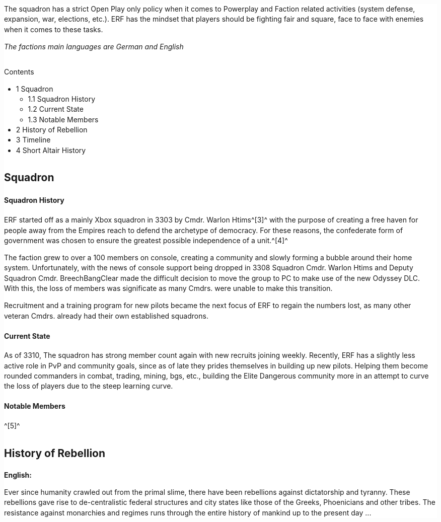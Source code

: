 The squadron has a strict Open Play only policy when it comes to Powerplay and Faction related activities (system defense, expansion, war, elections, etc.). ERF has the mindset that players should be fighting fair and square, face to face with enemies when it comes to these tasks.

*The factions main languages are German and English*

## 

Contents

- 1 Squadron
    - 1.1 Squadron History
    - 1.2 Current State
    - 1.3 Notable Members
- 2 History of Rebellion
- 3 Timeline
- 4 Short Altair History

## Squadron

#### Squadron History

ERF started off as a mainly Xbox squadron in 3303 by Cmdr. Warlon Htims^[3]^ with the purpose of creating a free haven for people away from the Empires reach to defend the archetype of democracy. For these reasons, the confederate form of government was chosen to ensure the greatest possible independence of a unit.^[4]^

The faction grew to over a 100 members on console, creating a community and slowly forming a bubble around their home system. Unfortunately, with the news of console support being dropped in 3308 Squadron Cmdr. Warlon Htims and Deputy Squadron Cmdr. BreechBangClear made the difficult decision to move the group to PC to make use of the new Odyssey DLC. With this, the loss of members was significate as many Cmdrs. were unable to make this transition.

Recruitment and a training program for new pilots became the next focus of ERF to regain the numbers lost, as many other veteran Cmdrs. already had their own established squadrons.

#### Current State

As of 3310, The squadron has strong member count again with new recruits joining weekly. Recently, ERF has a slightly less active role in PvP and community goals, since as of late they prides themselves in building up new pilots. Helping them become rounded commanders in combat, trading, mining, bgs, etc., building the Elite Dangerous community more in an attempt to curve the loss of players due to the steep learning curve.

#### Notable Members

^[5]^

## History of Rebellion

**English:**

Ever since humanity crawled out from the primal slime, there have been rebellions against dictatorship and tyranny. These rebellions gave rise to de-centralistic federal structures and city states like those of the Greeks, Phoenicians and other tribes. The resistance against monarchies and regimes runs through the entire history of mankind up to the present day ...
